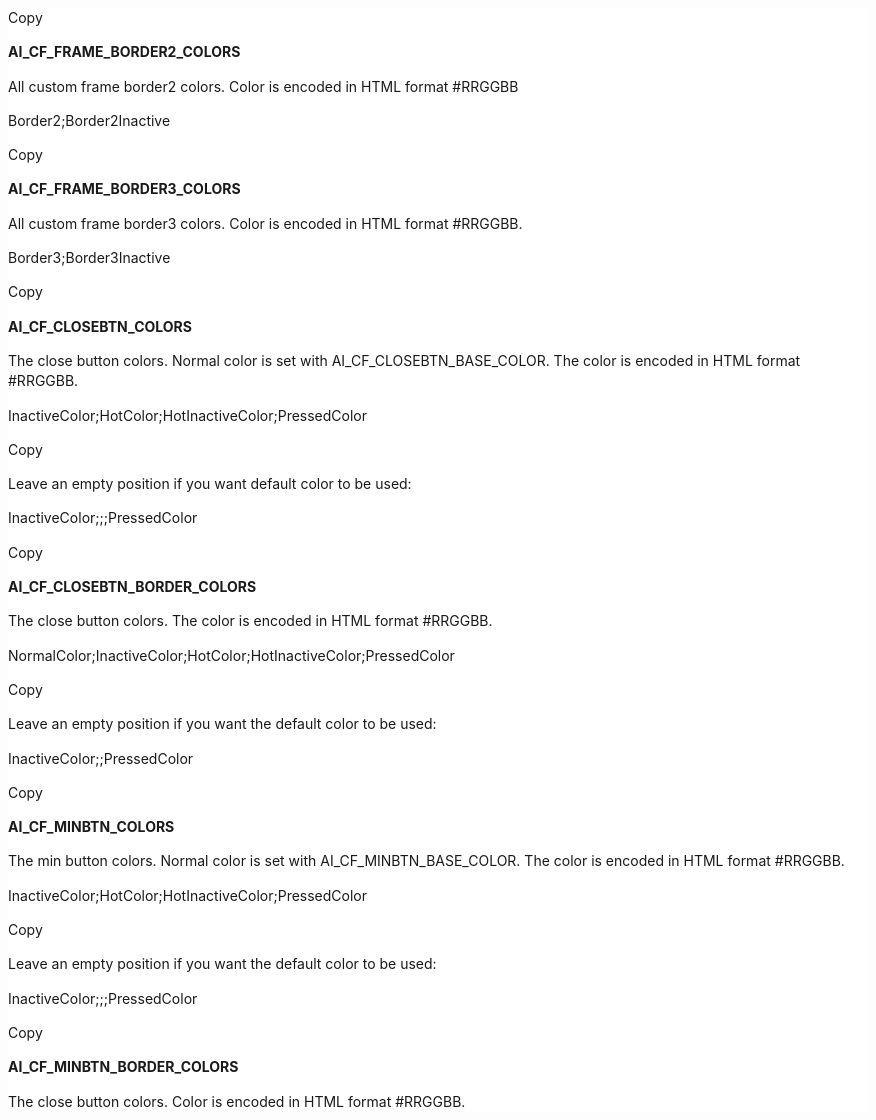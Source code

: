 Copy

**AI\_CF\_FRAME\_BORDER2\_COLORS**

All custom frame border2 colors. Color is encoded in HTML format #RRGGBB 

Border2;Border2Inactive

Copy

**AI\_CF\_FRAME\_BORDER3\_COLORS**

All custom frame border3 colors. Color is encoded in HTML format #RRGGBB. 

Border3;Border3Inactive

Copy

**AI\_CF\_CLOSEBTN\_COLORS**

The close button colors. Normal color is set with AI\_CF\_CLOSEBTN\_BASE\_COLOR. The color is encoded in HTML format #RRGGBB. 

InactiveColor;HotColor;HotInactiveColor;PressedColor

Copy

Leave an empty position if you want default color to be used:

InactiveColor;;;PressedColor

Copy

**AI\_CF\_CLOSEBTN\_BORDER\_COLORS**

The close button colors. The color is encoded in HTML format #RRGGBB.

NormalColor;InactiveColor;HotColor;HotInactiveColor;PressedColor

Copy

Leave an empty position if you want the default color to be used:

InactiveColor;;PressedColor

Copy

**AI\_CF\_MINBTN\_COLORS**

The min button colors. Normal color is set with AI\_CF\_MINBTN\_BASE\_COLOR. The color is encoded in HTML format #RRGGBB. 

InactiveColor;HotColor;HotInactiveColor;PressedColor

Copy

 Leave an empty position if you want the default color to be used:

InactiveColor;;;PressedColor

Copy

**AI\_CF\_MINBTN\_BORDER\_COLORS**

The close button colors. Color is encoded in HTML format #RRGGBB.
